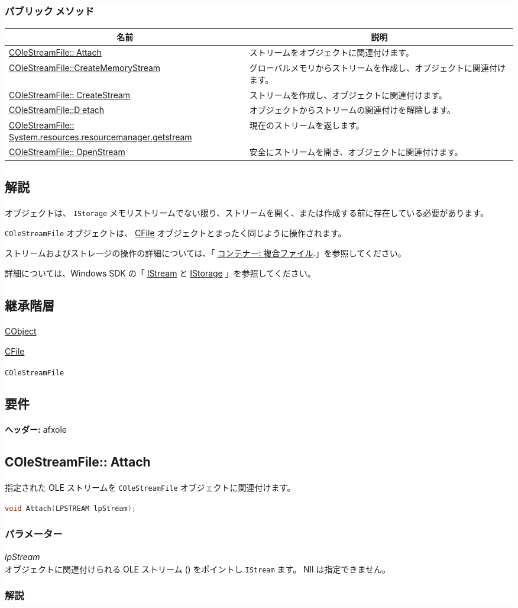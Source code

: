 ### <a name="public-methods"></a>パブリック メソッド

|名前|説明|
|----------|-----------------|
|[COleStreamFile:: Attach](#attach)|ストリームをオブジェクトに関連付けます。|
|[COleStreamFile::CreateMemoryStream](#creatememorystream)|グローバルメモリからストリームを作成し、オブジェクトに関連付けます。|
|[COleStreamFile:: CreateStream](#createstream)|ストリームを作成し、オブジェクトに関連付けます。|
|[COleStreamFile::D etach](#detach)|オブジェクトからストリームの関連付けを解除します。|
|[COleStreamFile:: System.resources.resourcemanager.getstream](#getstream)|現在のストリームを返します。|
|[COleStreamFile:: OpenStream](#openstream)|安全にストリームを開き、オブジェクトに関連付けます。|

## <a name="remarks"></a>解説

オブジェクトは、 `IStorage` メモリストリームでない限り、ストリームを開く、または作成する前に存在している必要があります。

`COleStreamFile` オブジェクトは、 [CFile](../../mfc/reference/cfile-class.md) オブジェクトとまったく同じように操作されます。

ストリームおよびストレージの操作の詳細については、「 [コンテナー: 複合ファイル](../../mfc/containers-compound-files.md).」を参照してください。

詳細については、Windows SDK の「 [IStream](/windows/win32/api/objidl/nn-objidl-istream) と [IStorage](/windows/win32/api/objidl/nn-objidl-istorage) 」を参照してください。

## <a name="inheritance-hierarchy"></a>継承階層

[CObject](../../mfc/reference/cobject-class.md)

[CFile](../../mfc/reference/cfile-class.md)

`COleStreamFile`

## <a name="requirements"></a>要件

**ヘッダー:** afxole

## <a name="colestreamfileattach"></a><a name="attach"></a> COleStreamFile:: Attach

指定された OLE ストリームを `COleStreamFile` オブジェクトに関連付けます。

```cpp
void Attach(LPSTREAM lpStream);
```

### <a name="parameters"></a>パラメーター

*lpStream*<br/>
オブジェクトに関連付けられる OLE ストリーム () をポイントし `IStream` ます。 Nll は指定できません。

### <a name="remarks"></a>解説
